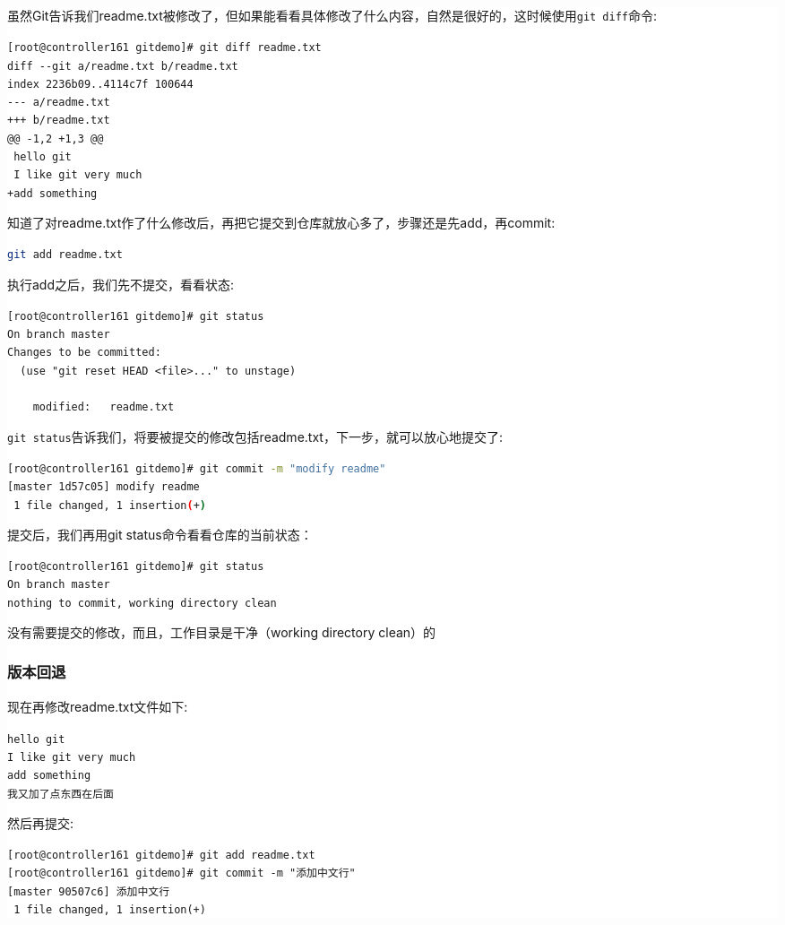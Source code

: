 虽然Git告诉我们readme.txt被修改了，但如果能看看具体修改了什么内容，自然是很好的，这时候使用`git diff`命令:
```
[root@controller161 gitdemo]# git diff readme.txt
diff --git a/readme.txt b/readme.txt
index 2236b09..4114c7f 100644
--- a/readme.txt
+++ b/readme.txt
@@ -1,2 +1,3 @@
 hello git
 I like git very much
+add something
```
知道了对readme.txt作了什么修改后，再把它提交到仓库就放心多了，步骤还是先add，再commit:
``` bash
git add readme.txt
```
执行add之后，我们先不提交，看看状态:
```
[root@controller161 gitdemo]# git status
On branch master
Changes to be committed:
  (use "git reset HEAD <file>..." to unstage)

	modified:   readme.txt
```
`git status`告诉我们，将要被提交的修改包括readme.txt，下一步，就可以放心地提交了:
``` bash
[root@controller161 gitdemo]# git commit -m "modify readme"
[master 1d57c05] modify readme
 1 file changed, 1 insertion(+)
```

提交后，我们再用git status命令看看仓库的当前状态：
``` bash
[root@controller161 gitdemo]# git status
On branch master
nothing to commit, working directory clean
```

没有需要提交的修改，而且，工作目录是干净（working directory clean）的

### 版本回退
现在再修改readme.txt文件如下:
```
hello git
I like git very much
add something
我又加了点东西在后面
```
然后再提交:
```
[root@controller161 gitdemo]# git add readme.txt
[root@controller161 gitdemo]# git commit -m "添加中文行"
[master 90507c6] 添加中文行
 1 file changed, 1 insertion(+)
```
